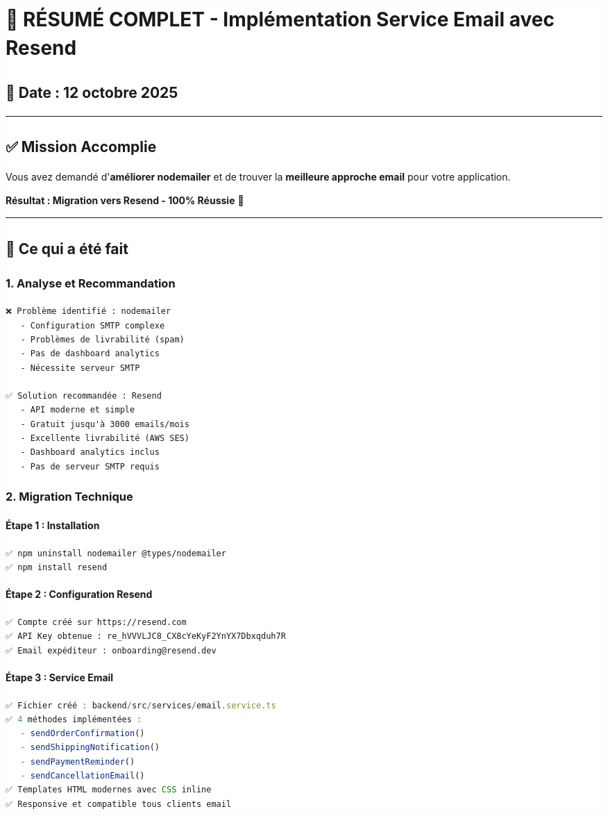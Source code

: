 # 🎉 RÉSUMÉ COMPLET - Implémentation Service Email avec Resend

## 📅 Date : 12 octobre 2025

---

## ✅ Mission Accomplie

Vous avez demandé d'**améliorer nodemailer** et de trouver la **meilleure approche email** pour votre application.

**Résultat : Migration vers Resend - 100% Réussie** 🎉

---

## 🔄 Ce qui a été fait

### 1. Analyse et Recommandation
```
❌ Problème identifié : nodemailer
   - Configuration SMTP complexe
   - Problèmes de livrabilité (spam)
   - Pas de dashboard analytics
   - Nécessite serveur SMTP

✅ Solution recommandée : Resend
   - API moderne et simple
   - Gratuit jusqu'à 3000 emails/mois
   - Excellente livrabilité (AWS SES)
   - Dashboard analytics inclus
   - Pas de serveur SMTP requis
```

### 2. Migration Technique

#### Étape 1 : Installation
```bash
✅ npm uninstall nodemailer @types/nodemailer
✅ npm install resend
```

#### Étape 2 : Configuration Resend
```bash
✅ Compte créé sur https://resend.com
✅ API Key obtenue : re_hVVVLJC8_CX8cYeKyF2YnYX7Dbxqduh7R
✅ Email expéditeur : onboarding@resend.dev
```

#### Étape 3 : Service Email
```typescript
✅ Fichier créé : backend/src/services/email.service.ts
✅ 4 méthodes implémentées :
   - sendOrderConfirmation()
   - sendShippingNotification()
   - sendPaymentReminder()
   - sendCancellationEmail()
✅ Templates HTML modernes avec CSS inline
✅ Responsive et compatible tous clients email
```
